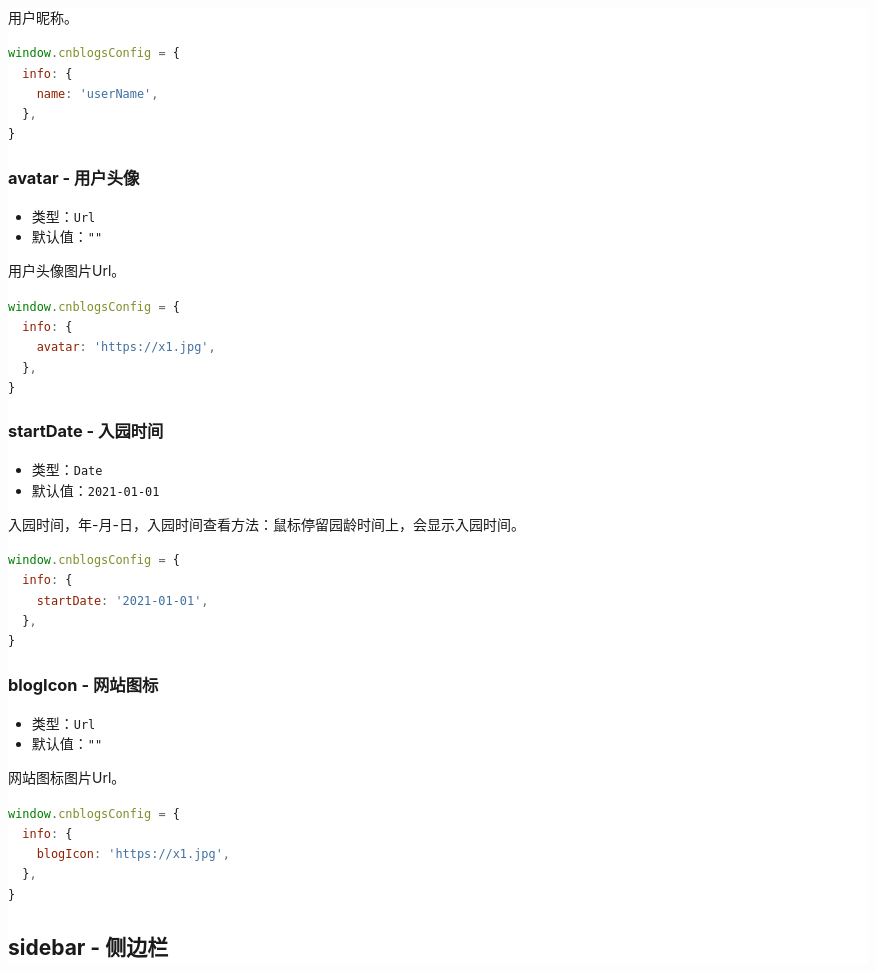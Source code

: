 用户昵称。

```javascript
window.cnblogsConfig = {
  info: {
    name: 'userName',
  },
}
```

### avatar - 用户头像

* 类型：```Url```
* 默认值：```""```

用户头像图片Url。

```javascript
window.cnblogsConfig = {
  info: {
    avatar: 'https://x1.jpg',
  },
}
```

### startDate - 入园时间

* 类型：```Date```
* 默认值：```2021-01-01```

入园时间，年-月-日，入园时间查看方法：鼠标停留园龄时间上，会显示入园时间。

```javascript
window.cnblogsConfig = {
  info: {
    startDate: '2021-01-01',
  },
}
```

### blogIcon - 网站图标

* 类型：```Url```
* 默认值：```""```

网站图标图片Url。

```javascript
window.cnblogsConfig = {
  info: {
    blogIcon: 'https://x1.jpg',
  },
}
```

## sidebar - 侧边栏
